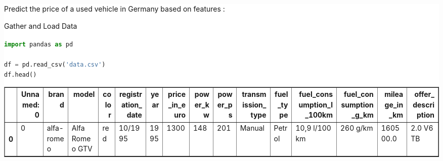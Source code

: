  Predict the price of a used vehicle in Germany based on features : 

Gather and Load Data


```python
import pandas as pd

df = pd.read_csv('data.csv')
df.head()
```




<div>
<style scoped>
    .dataframe tbody tr th:only-of-type {
        vertical-align: middle;
    }

    .dataframe tbody tr th {
        vertical-align: top;
    }

    .dataframe thead th {
        text-align: right;
    }
</style>
<table border="1" class="dataframe">
  <thead>
    <tr style="text-align: right;">
      <th></th>
      <th>Unnamed: 0</th>
      <th>brand</th>
      <th>model</th>
      <th>color</th>
      <th>registration_date</th>
      <th>year</th>
      <th>price_in_euro</th>
      <th>power_kw</th>
      <th>power_ps</th>
      <th>transmission_type</th>
      <th>fuel_type</th>
      <th>fuel_consumption_l_100km</th>
      <th>fuel_consumption_g_km</th>
      <th>mileage_in_km</th>
      <th>offer_description</th>
    </tr>
  </thead>
  <tbody>
    <tr>
      <th>0</th>
      <td>0</td>
      <td>alfa-romeo</td>
      <td>Alfa Romeo GTV</td>
      <td>red</td>
      <td>10/1995</td>
      <td>1995</td>
      <td>1300</td>
      <td>148</td>
      <td>201</td>
      <td>Manual</td>
      <td>Petrol</td>
      <td>10,9 l/100 km</td>
      <td>260 g/km</td>
      <td>160500.0</td>
      <td>2.0 V6 TB</td>